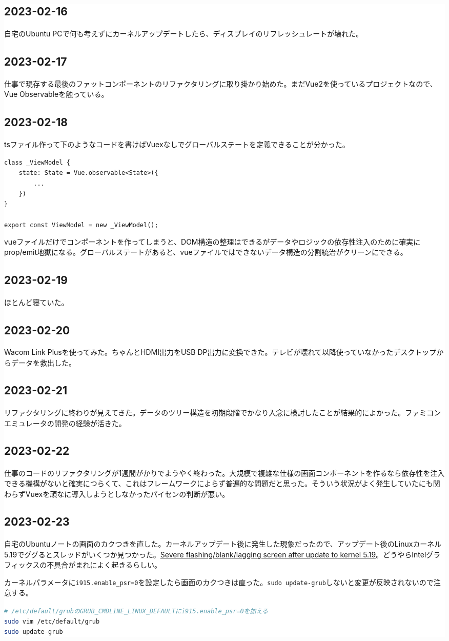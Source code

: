 ## 2023-02-16

自宅のUbuntu PCで何も考えずにカーネルアップデートしたら、ディスプレイのリフレッシュレートが壊れた。

## 2023-02-17

仕事で現存する最後のファットコンポーネントのリファクタリングに取り掛かり始めた。まだVue2を使っているプロジェクトなので、Vue Observableを触っている。

## 2023-02-18

tsファイル作って下のようなコードを書けばVuexなしでグローバルステートを定義できることが分かった。

```
class _ViewModel {
    state: State = Vue.observable<State>({
        ...
    })
}

export const ViewModel = new _ViewModel();
```

vueファイルだけでコンポーネントを作ってしまうと、DOM構造の整理はできるがデータやロジックの依存性注入のために確実にprop/emit地獄になる。グローバルステートがあると、vueファイルではできないデータ構造の分割統治がクリーンにできる。

## 2023-02-19

ほとんど寝ていた。

## 2023-02-20

Wacom Link Plusを使ってみた。ちゃんとHDMI出力をUSB DP出力に変換できた。テレビが壊れて以降使っていなかったデスクトップからデータを救出した。

## 2023-02-21

リファクタリングに終わりが見えてきた。データのツリー構造を初期段階でかなり入念に検討したことが結果的によかった。ファミコンエミュレータの開発の経験が活きた。

## 2023-02-22

仕事のコードのリファクタリングが1週間がかりでようやく終わった。大規模で複雑な仕様の画面コンポーネントを作るなら依存性を注入できる機構がないと確実につらくて、これはフレームワークによらず普遍的な問題だと思った。そういう状況がよく発生していたにも関わらずVuexを頑なに導入しようとしなかったパイセンの判断が悪い。

## 2023-02-23

自宅のUbuntuノートの画面のカクつきを直した。カーネルアップデート後に発生した現象だったので、アップデート後のLinuxカーネル5.19でググるとスレッドがいくつか見つかった。[Severe flashing/blank/lagging screen after update to kernel 5.19](https://ask.fedoraproject.org/t/severe-flashing-blank-lagging-screen-after-update-to-kernel-5-19/26387)。どうやらIntelグラフィックスの不具合がまれによく起きるらしい。

カーネルパラメータに`i915.enable_psr=0`を設定したら画面のカクつきは直った。`sudo update-grub`しないと変更が反映されないので注意する。

```bash
# /etc/default/grubのGRUB_CMDLINE_LINUX_DEFAULTにi915.enable_psr=0を加える
sudo vim /etc/default/grub
sudo update-grub
```
